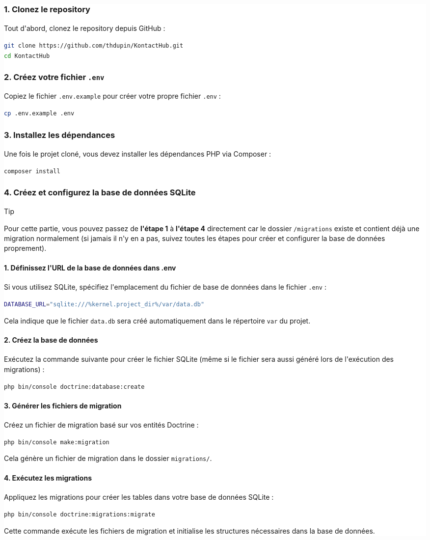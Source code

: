 ### 1. Clonez le repository

Tout d'abord, clonez le repository depuis GitHub :

```bash
git clone https://github.com/thdupin/KontactHub.git
cd KontactHub
```

### 2. Créez votre fichier `.env`

Copiez le fichier `.env.example` pour créer votre propre fichier `.env` :

```bash
cp .env.example .env
```

### 3. Installez les dépendances

Une fois le projet cloné, vous devez installer les dépendances PHP via Composer :

```bash
composer install
```

### 4. Créez et configurez la base de données SQLite
> [!TIP]
> Pour cette partie, vous pouvez passez de **l'étape 1** à **l'étape 4** directement car le dossier `/migrations` existe et contient déjà une migration normalement (si jamais il n'y en a pas, suivez toutes les étapes pour créer et configurer la base de données proprement).

#### 1. Définissez l'URL de la base de données dans .env
Si vous utilisez SQLite, spécifiez l'emplacement du fichier de base de données dans le fichier `.env` :
```bash
DATABASE_URL="sqlite:///%kernel.project_dir%/var/data.db"
```
Cela indique que le fichier `data.db` sera créé automatiquement dans le répertoire `var` du projet.

#### 2. Créez la base de données
Exécutez la commande suivante pour créer le fichier SQLite (même si le fichier sera aussi généré lors de l'exécution des migrations) :
```bash
php bin/console doctrine:database:create
```

#### 3. Générer les fichiers de migration
Créez un fichier de migration basé sur vos entités Doctrine :
```bash
php bin/console make:migration
```
Cela génère un fichier de migration dans le dossier `migrations/`.

#### 4. Exécutez les migrations
Appliquez les migrations pour créer les tables dans votre base de données SQLite :
```bash
php bin/console doctrine:migrations:migrate
```
Cette commande exécute les fichiers de migration et initialise les structures nécessaires dans la base de données.
